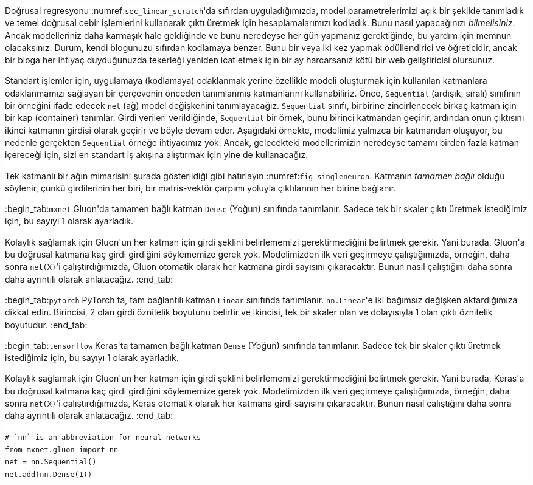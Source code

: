 Doğrusal regresyonu :numref:`sec_linear_scratch`'da sıfırdan uyguladığımızda, model parametrelerimizi açık bir şekilde tanımladık ve temel doğrusal cebir işlemlerini kullanarak çıktı üretmek için hesaplamalarımızı kodladık. Bunu nasıl yapacağınızı *bilmelisiniz*. Ancak modelleriniz daha karmaşık hale geldiğinde ve bunu neredeyse her gün yapmanız gerektiğinde, bu yardım için memnun olacaksınız. Durum, kendi blogunuzu sıfırdan kodlamaya benzer. Bunu bir veya iki kez yapmak ödüllendirici ve öğreticidir, ancak bir bloga her ihtiyaç duyduğunuzda tekerleği yeniden icat etmek için bir ay harcarsanız kötü bir web geliştiricisi olursunuz.

Standart işlemler için, uygulamaya (kodlamaya) odaklanmak yerine özellikle modeli oluşturmak için kullanılan katmanlara odaklanmamızı sağlayan bir çerçevenin önceden tanımlanmış katmanlarını kullanabiliriz. Önce, `Sequential` (ardışık, sıralı) sınıfının bir örneğini ifade edecek `net` (ağ) model değişkenini tanımlayacağız. `Sequential` sınıfı, birbirine zincirlenecek birkaç katman için bir kap (container) tanımlar. Girdi verileri verildiğinde, `Sequential` bir örnek, bunu birinci katmandan geçirir, ardından onun çıktısını ikinci katmanın girdisi olarak geçirir ve böyle devam eder. Aşağıdaki örnekte, modelimiz yalnızca bir katmandan oluşuyor, bu nedenle gerçekten `Sequential` örneğe ihtiyacımız yok. Ancak, gelecekteki modellerimizin neredeyse tamamı birden fazla katman içereceği için, sizi en standart iş akışına alıştırmak için yine de kullanacağız.

Tek katmanlı bir ağın mimarisini şurada gösterildiği gibi hatırlayın :numref:`fig_singleneuron`. Katmanın *tamamen bağlı* olduğu söylenir, çünkü girdilerinin her biri, bir matris-vektör çarpımı yoluyla çıktılarının her birine bağlanır.

:begin_tab:`mxnet`
Gluon'da tamamen bağlı katman `Dense` (Yoğun) sınıfında tanımlanır. Sadece tek bir skaler çıktı üretmek istediğimiz için, bu sayıyı 1 olarak ayarladık.

Kolaylık sağlamak için Gluon'un her katman için girdi şeklini belirlememizi gerektirmediğini belirtmek gerekir. Yani burada, Gluon'a bu doğrusal katmana kaç girdi girdiğini söylememize gerek yok. Modelimizden ilk veri geçirmeye çalıştığımızda, örneğin, daha sonra `net(X)`'i çalıştırdığımızda, Gluon otomatik olarak her katmana girdi sayısını çıkaracaktır. Bunun nasıl çalıştığını daha sonra daha ayrıntılı olarak anlatacağız.
:end_tab:

:begin_tab:`pytorch`
PyTorch'ta, tam bağlantılı katman `Linear` sınıfında tanımlanır. `nn.Linear`'e iki bağımsız değişken aktardığımıza dikkat edin. Birincisi, 2 olan girdi öznitelik boyutunu belirtir ve ikincisi, tek bir skaler olan ve dolayısıyla 1 olan çıktı öznitelik boyutudur.
:end_tab:

:begin_tab:`tensorflow`
Keras'ta tamamen bağlı katman `Dense` (Yoğun) sınıfında tanımlanır. Sadece tek bir skaler çıktı üretmek istediğimiz için, bu sayıyı 1 olarak ayarladık.

Kolaylık sağlamak için Gluon'un her katman için girdi şeklini belirlememizi gerektirmediğini belirtmek gerekir. Yani burada, Keras'a bu doğrusal katmana kaç girdi girdiğini söylememize gerek yok. Modelimizden ilk veri geçirmeye çalıştığımızda, örneğin, daha sonra `net(X)`'i çalıştırdığımızda, Keras otomatik olarak her katmana girdi sayısını çıkaracaktır. Bunun nasıl çalıştığını daha sonra daha ayrıntılı olarak anlatacağız.
:end_tab:

```{.python .input}
# `nn` is an abbreviation for neural networks
from mxnet.gluon import nn
net = nn.Sequential()
net.add(nn.Dense(1))
```
